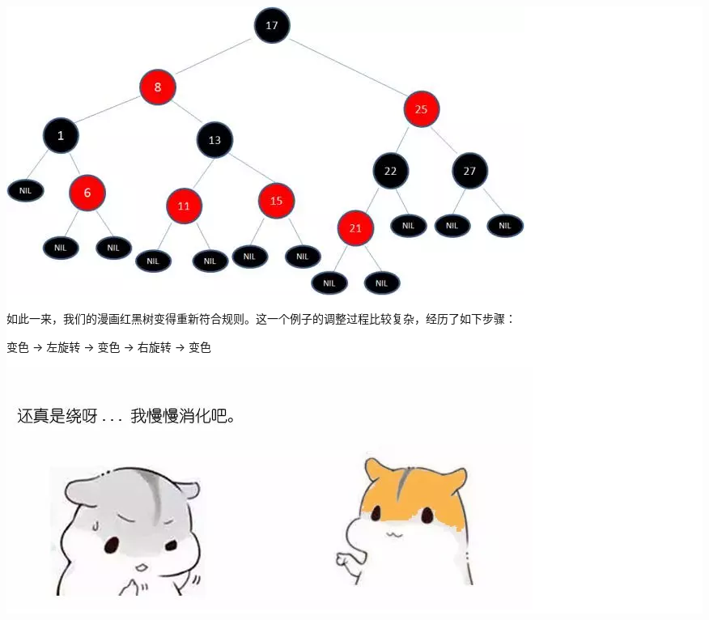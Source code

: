 


![img](漫画红黑树.assets/640-1564453085983.webp)





如此一来，我们的漫画红黑树变得重新符合规则。这一个例子的调整过程比较复杂，经历了如下步骤：



变色 -> 左旋转 -> 变色 -> 右旋转 -> 变色





![img](漫画红黑树.assets/640-1564453085996.webp)





